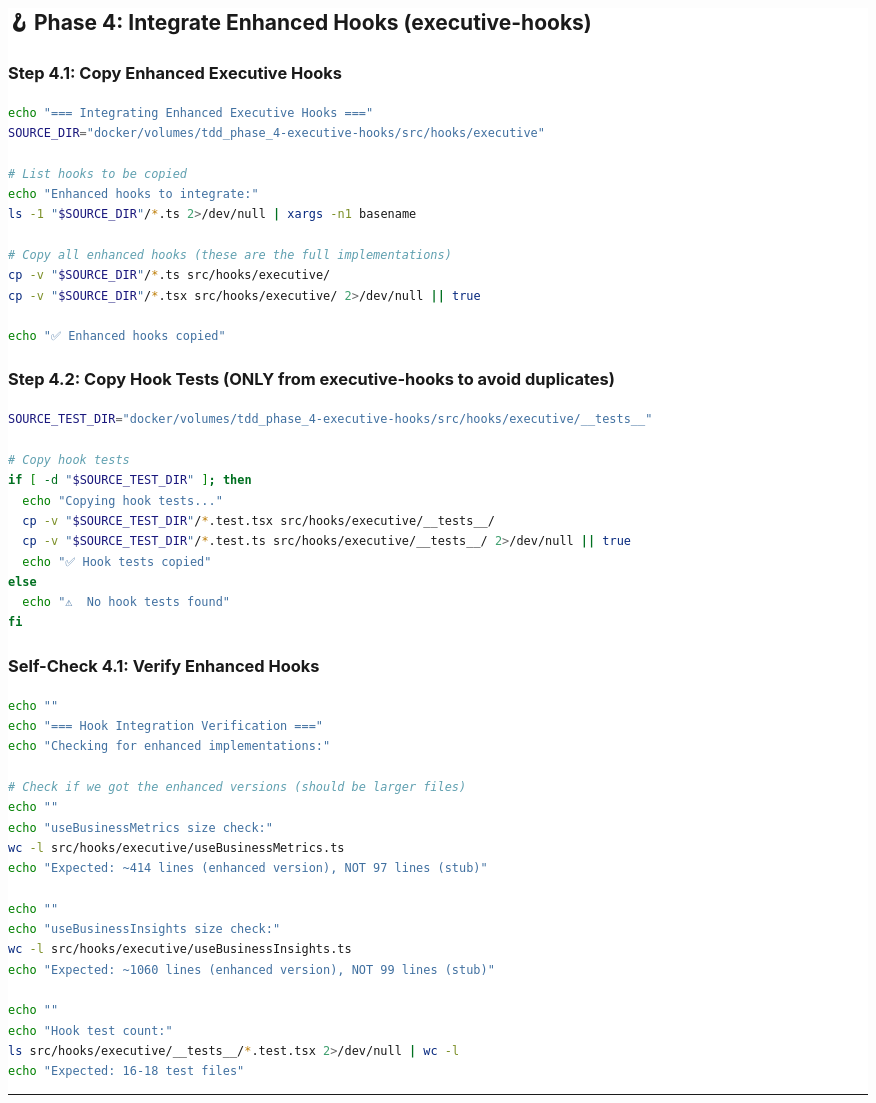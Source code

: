 
## 🪝 Phase 4: Integrate Enhanced Hooks (executive-hooks)

### Step 4.1: Copy Enhanced Executive Hooks
```bash
echo "=== Integrating Enhanced Executive Hooks ==="
SOURCE_DIR="docker/volumes/tdd_phase_4-executive-hooks/src/hooks/executive"

# List hooks to be copied
echo "Enhanced hooks to integrate:"
ls -1 "$SOURCE_DIR"/*.ts 2>/dev/null | xargs -n1 basename

# Copy all enhanced hooks (these are the full implementations)
cp -v "$SOURCE_DIR"/*.ts src/hooks/executive/
cp -v "$SOURCE_DIR"/*.tsx src/hooks/executive/ 2>/dev/null || true

echo "✅ Enhanced hooks copied"
```

### Step 4.2: Copy Hook Tests (ONLY from executive-hooks to avoid duplicates)
```bash
SOURCE_TEST_DIR="docker/volumes/tdd_phase_4-executive-hooks/src/hooks/executive/__tests__"

# Copy hook tests
if [ -d "$SOURCE_TEST_DIR" ]; then
  echo "Copying hook tests..."
  cp -v "$SOURCE_TEST_DIR"/*.test.tsx src/hooks/executive/__tests__/
  cp -v "$SOURCE_TEST_DIR"/*.test.ts src/hooks/executive/__tests__/ 2>/dev/null || true
  echo "✅ Hook tests copied"
else
  echo "⚠️  No hook tests found"
fi
```

### Self-Check 4.1: Verify Enhanced Hooks
```bash
echo ""
echo "=== Hook Integration Verification ==="
echo "Checking for enhanced implementations:"

# Check if we got the enhanced versions (should be larger files)
echo ""
echo "useBusinessMetrics size check:"
wc -l src/hooks/executive/useBusinessMetrics.ts
echo "Expected: ~414 lines (enhanced version), NOT 97 lines (stub)"

echo ""
echo "useBusinessInsights size check:"
wc -l src/hooks/executive/useBusinessInsights.ts
echo "Expected: ~1060 lines (enhanced version), NOT 99 lines (stub)"

echo ""
echo "Hook test count:"
ls src/hooks/executive/__tests__/*.test.tsx 2>/dev/null | wc -l
echo "Expected: 16-18 test files"
```

---